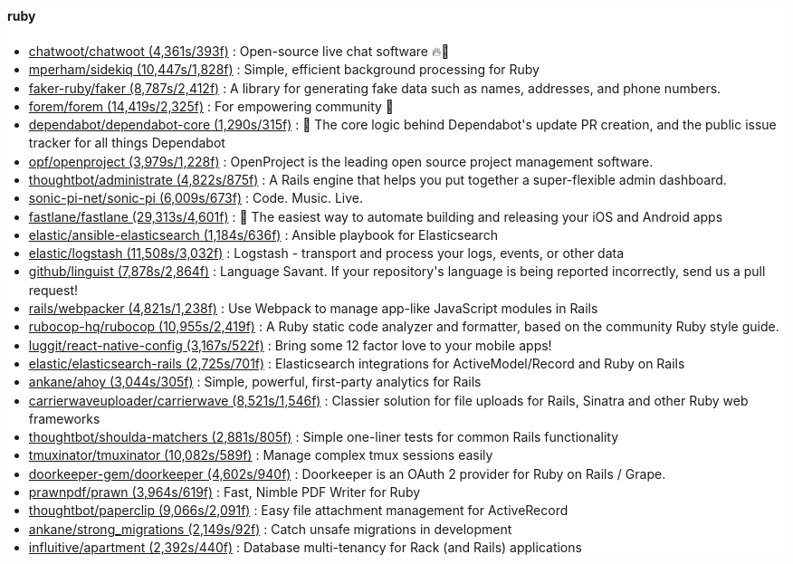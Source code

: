 #### ruby
* [chatwoot/chatwoot (4,361s/393f)](https://github.com/chatwoot/chatwoot) : Open-source live chat software 🔥💬
* [mperham/sidekiq (10,447s/1,828f)](https://github.com/mperham/sidekiq) : Simple, efficient background processing for Ruby
* [faker-ruby/faker (8,787s/2,412f)](https://github.com/faker-ruby/faker) : A library for generating fake data such as names, addresses, and phone numbers.
* [forem/forem (14,419s/2,325f)](https://github.com/forem/forem) : For empowering community 🌱
* [dependabot/dependabot-core (1,290s/315f)](https://github.com/dependabot/dependabot-core) : 🤖 The core logic behind Dependabot's update PR creation, and the public issue tracker for all things Dependabot
* [opf/openproject (3,979s/1,228f)](https://github.com/opf/openproject) : OpenProject is the leading open source project management software.
* [thoughtbot/administrate (4,822s/875f)](https://github.com/thoughtbot/administrate) : A Rails engine that helps you put together a super-flexible admin dashboard.
* [sonic-pi-net/sonic-pi (6,009s/673f)](https://github.com/sonic-pi-net/sonic-pi) : Code. Music. Live.
* [fastlane/fastlane (29,313s/4,601f)](https://github.com/fastlane/fastlane) : 🚀 The easiest way to automate building and releasing your iOS and Android apps
* [elastic/ansible-elasticsearch (1,184s/636f)](https://github.com/elastic/ansible-elasticsearch) : Ansible playbook for Elasticsearch
* [elastic/logstash (11,508s/3,032f)](https://github.com/elastic/logstash) : Logstash - transport and process your logs, events, or other data
* [github/linguist (7,878s/2,864f)](https://github.com/github/linguist) : Language Savant. If your repository's language is being reported incorrectly, send us a pull request!
* [rails/webpacker (4,821s/1,238f)](https://github.com/rails/webpacker) : Use Webpack to manage app-like JavaScript modules in Rails
* [rubocop-hq/rubocop (10,955s/2,419f)](https://github.com/rubocop-hq/rubocop) : A Ruby static code analyzer and formatter, based on the community Ruby style guide.
* [luggit/react-native-config (3,167s/522f)](https://github.com/luggit/react-native-config) : Bring some 12 factor love to your mobile apps!
* [elastic/elasticsearch-rails (2,725s/701f)](https://github.com/elastic/elasticsearch-rails) : Elasticsearch integrations for ActiveModel/Record and Ruby on Rails
* [ankane/ahoy (3,044s/305f)](https://github.com/ankane/ahoy) : Simple, powerful, first-party analytics for Rails
* [carrierwaveuploader/carrierwave (8,521s/1,546f)](https://github.com/carrierwaveuploader/carrierwave) : Classier solution for file uploads for Rails, Sinatra and other Ruby web frameworks
* [thoughtbot/shoulda-matchers (2,881s/805f)](https://github.com/thoughtbot/shoulda-matchers) : Simple one-liner tests for common Rails functionality
* [tmuxinator/tmuxinator (10,082s/589f)](https://github.com/tmuxinator/tmuxinator) : Manage complex tmux sessions easily
* [doorkeeper-gem/doorkeeper (4,602s/940f)](https://github.com/doorkeeper-gem/doorkeeper) : Doorkeeper is an OAuth 2 provider for Ruby on Rails / Grape.
* [prawnpdf/prawn (3,964s/619f)](https://github.com/prawnpdf/prawn) : Fast, Nimble PDF Writer for Ruby
* [thoughtbot/paperclip (9,066s/2,091f)](https://github.com/thoughtbot/paperclip) : Easy file attachment management for ActiveRecord
* [ankane/strong_migrations (2,149s/92f)](https://github.com/ankane/strong_migrations) : Catch unsafe migrations in development
* [influitive/apartment (2,392s/440f)](https://github.com/influitive/apartment) : Database multi-tenancy for Rack (and Rails) applications
